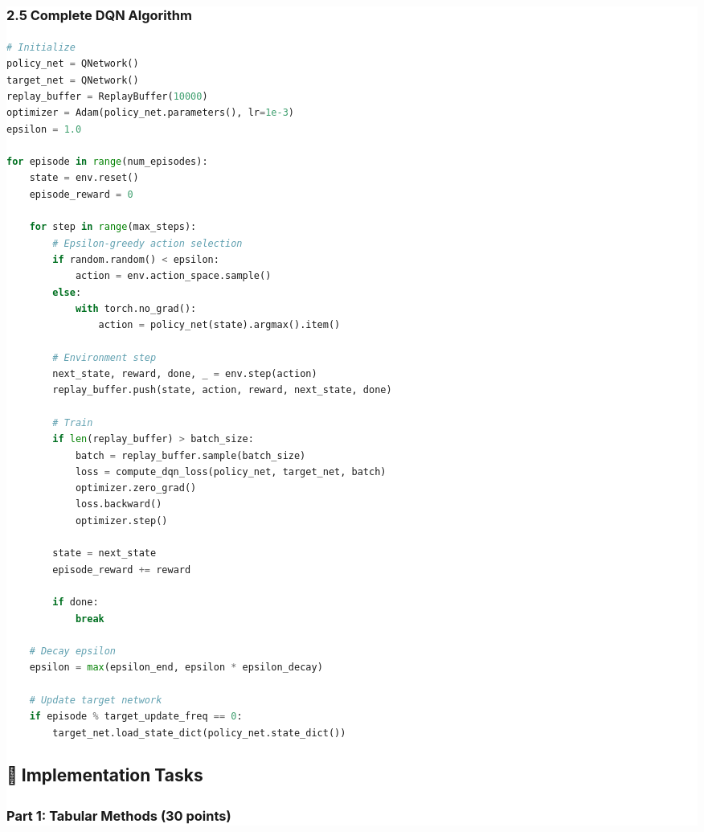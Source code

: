 ### 2.5 Complete DQN Algorithm

```python
# Initialize
policy_net = QNetwork()
target_net = QNetwork()
replay_buffer = ReplayBuffer(10000)
optimizer = Adam(policy_net.parameters(), lr=1e-3)
epsilon = 1.0

for episode in range(num_episodes):
    state = env.reset()
    episode_reward = 0

    for step in range(max_steps):
        # Epsilon-greedy action selection
        if random.random() < epsilon:
            action = env.action_space.sample()
        else:
            with torch.no_grad():
                action = policy_net(state).argmax().item()

        # Environment step
        next_state, reward, done, _ = env.step(action)
        replay_buffer.push(state, action, reward, next_state, done)

        # Train
        if len(replay_buffer) > batch_size:
            batch = replay_buffer.sample(batch_size)
            loss = compute_dqn_loss(policy_net, target_net, batch)
            optimizer.zero_grad()
            loss.backward()
            optimizer.step()

        state = next_state
        episode_reward += reward

        if done:
            break

    # Decay epsilon
    epsilon = max(epsilon_end, epsilon * epsilon_decay)

    # Update target network
    if episode % target_update_freq == 0:
        target_net.load_state_dict(policy_net.state_dict())
```

## 🔧 Implementation Tasks

### Part 1: Tabular Methods (30 points)
